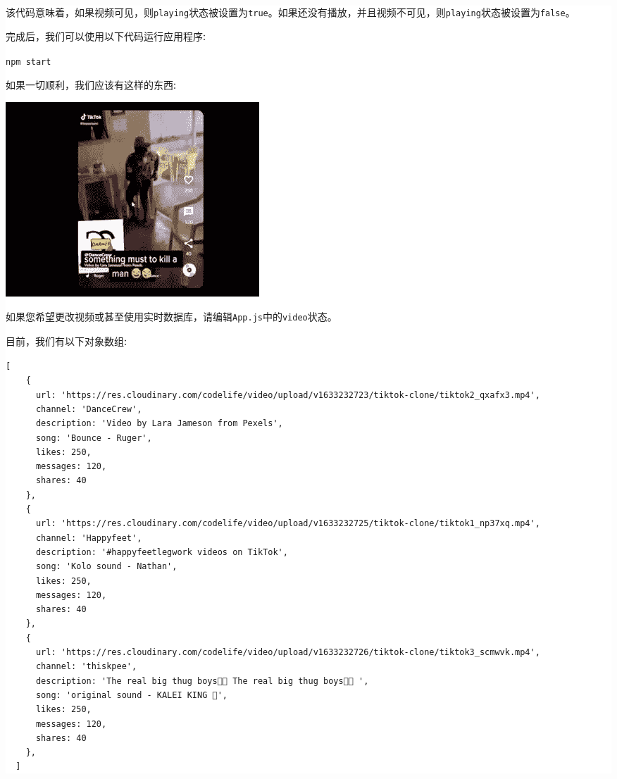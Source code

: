 该代码意味着，如果视频可见，则`playing`状态被设置为`true`。如果还没有播放，并且视频不可见，则`playing`状态被设置为`false`。

完成后，我们可以使用以下代码运行应用程序:

```
npm start

```

如果一切顺利，我们应该有这样的东西:

![Gif of TikTok clone with autoplay employed](img/9c00cad20e23b999440e6ec7e156e4cf.png)

如果您希望更改视频或甚至使用实时数据库，请编辑`App.js`中的`video`状态。

目前，我们有以下对象数组:

```
[
    {
      url: 'https://res.cloudinary.com/codelife/video/upload/v1633232723/tiktok-clone/tiktok2_qxafx3.mp4',
      channel: 'DanceCrew',
      description: 'Video by Lara Jameson from Pexels',
      song: 'Bounce - Ruger',
      likes: 250,
      messages: 120,
      shares: 40
    },
    {
      url: 'https://res.cloudinary.com/codelife/video/upload/v1633232725/tiktok-clone/tiktok1_np37xq.mp4',
      channel: 'Happyfeet',
      description: '#happyfeetlegwork videos on TikTok',
      song: 'Kolo sound - Nathan',
      likes: 250,
      messages: 120,
      shares: 40
    },
    {
      url: 'https://res.cloudinary.com/codelife/video/upload/v1633232726/tiktok-clone/tiktok3_scmwvk.mp4',
      channel: 'thiskpee',
      description: 'The real big thug boys💛🦋 The real big thug boys💛🦋 ',
      song: 'original sound - KALEI KING 🦋',
      likes: 250,
      messages: 120,
      shares: 40
    },
  ]

```
